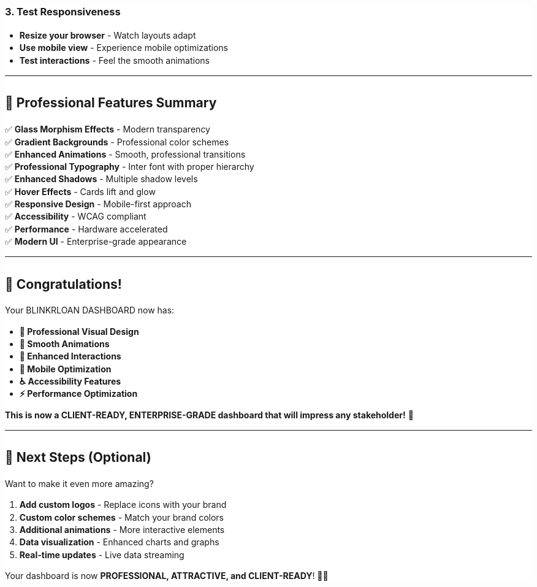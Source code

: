 ### **3. Test Responsiveness**
- **Resize your browser** - Watch layouts adapt
- **Use mobile view** - Experience mobile optimizations
- **Test interactions** - Feel the smooth animations

---

## 🌟 **Professional Features Summary**

✅ **Glass Morphism Effects** - Modern transparency  
✅ **Gradient Backgrounds** - Professional color schemes  
✅ **Enhanced Animations** - Smooth, professional transitions  
✅ **Professional Typography** - Inter font with proper hierarchy  
✅ **Enhanced Shadows** - Multiple shadow levels  
✅ **Hover Effects** - Cards lift and glow  
✅ **Responsive Design** - Mobile-first approach  
✅ **Accessibility** - WCAG compliant  
✅ **Performance** - Hardware accelerated  
✅ **Modern UI** - Enterprise-grade appearance  

---

## 🎊 **Congratulations!**

Your BLINKRLOAN DASHBOARD now has:
- **🎨 Professional Visual Design**
- **🚀 Smooth Animations**
- **💎 Enhanced Interactions**
- **📱 Mobile Optimization**
- **♿ Accessibility Features**
- **⚡ Performance Optimization**

**This is now a CLIENT-READY, ENTERPRISE-GRADE dashboard that will impress any stakeholder!** 🎉

---

## 🔮 **Next Steps (Optional)**

Want to make it even more amazing?
1. **Add custom logos** - Replace icons with your brand
2. **Custom color schemes** - Match your brand colors
3. **Additional animations** - More interactive elements
4. **Data visualization** - Enhanced charts and graphs
5. **Real-time updates** - Live data streaming

Your dashboard is now **PROFESSIONAL, ATTRACTIVE, and CLIENT-READY**! 🚀✨
